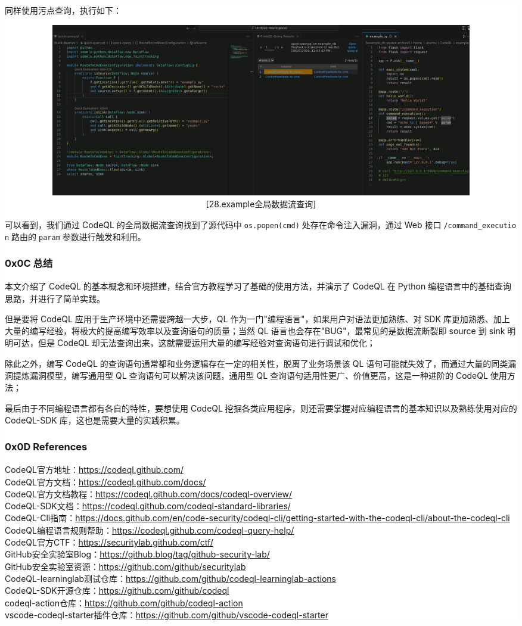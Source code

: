 同样使用污点查询，执行如下：
<div align="center">
<img src="images/example-global-data-flow.png" width=700>
</br>[28.example全局数据流查询]
</div>

可以看到，我们通过 CodeQL 的全局数据流查询找到了源代码中 `os.popen(cmd)` 处存在命令注入漏洞，通过 Web 接口 `/command_execution` 路由的 `param` 参数进行触发和利用。

### 0x0C 总结
本文介绍了 CodeQL 的基本概念和环境搭建，结合官方教程学习了基础的使用方法，并演示了 CodeQL 在 Python 编程语言中的基础查询思路，并进行了简单实践。

但是要将 CodeQL 应用于生产环境中还需要跨越一大步，QL 作为一门"编程语言"，如果用户对语法更加熟练、对 SDK 库更加熟悉、加上大量的编写经验，将极大的提高编写效率以及查询语句的质量；当然 QL 语言也会存在"BUG"，最常见的是数据流断裂即 source 到 sink 明明可达，但是 CodeQL 却无法查询出来，这就需要运用大量的编写经验对查询语句进行调试和优化；

除此之外，编写 CodeQL 的查询语句通常都和业务逻辑存在一定的相关性，脱离了业务场景该 QL 语句可能就失效了，而通过大量的同类漏洞提炼漏洞模型，编写通用型 QL 查询语句可以解决该问题，通用型 QL 查询语句适用性更广、价值更高，这是一种进阶的 CodeQL 使用方法；

最后由于不同编程语言都有各自的特性，要想使用 CodeQL 挖掘各类应用程序，则还需要掌握对应编程语言的基本知识以及熟练使用对应的 CodeQL-SDK 库，这也是需要大量的实践积累。

### 0x0D References
CodeQL官方地址：https://codeql.github.com/  
CodeQL官方文档：https://codeql.github.com/docs/  
CodeQL官方文档教程：https://codeql.github.com/docs/codeql-overview/  
CodeQL-SDK文档：https://codeql.github.com/codeql-standard-libraries/  
CodeQL-Cli指南：https://docs.github.com/en/code-security/codeql-cli/getting-started-with-the-codeql-cli/about-the-codeql-cli  
CodeQL编程语言规则帮助：https://codeql.github.com/codeql-query-help/  
CodeQL官方CTF：https://securitylab.github.com/ctf/  
GitHub安全实验室Blog：https://github.blog/tag/github-security-lab/  
GitHub安全实验室资源：https://github.com/github/securitylab  
CodeQL-learninglab测试仓库：https://github.com/github/codeql-learninglab-actions  
CodeQL-SDK开源仓库：https://github.com/github/codeql  
codeql-action仓库：https://github.com/github/codeql-action  
vscode-codeql-starter插件仓库：https://github.com/github/vscode-codeql-starter  
